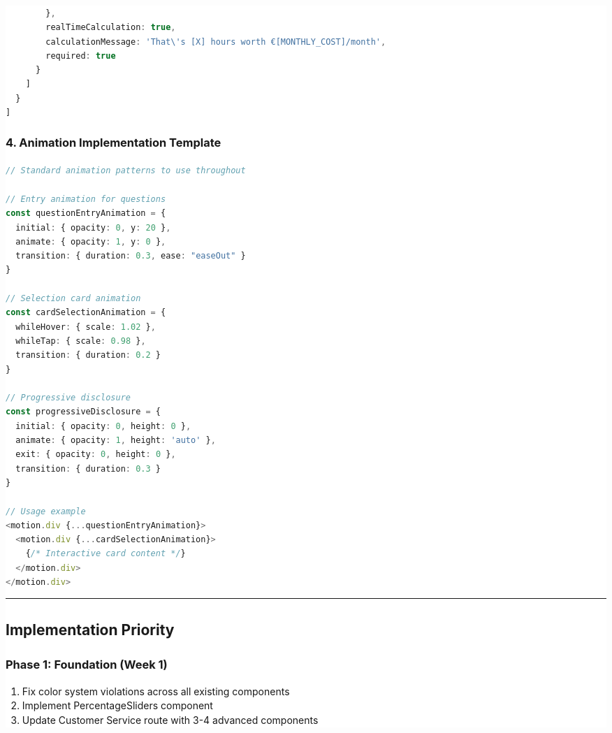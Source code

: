```typescript
        },
        realTimeCalculation: true,
        calculationMessage: 'That\'s [X] hours worth €[MONTHLY_COST]/month',
        required: true
      }
    ]
  }
]
```

### 4. Animation Implementation Template

```typescript
// Standard animation patterns to use throughout

// Entry animation for questions
const questionEntryAnimation = {
  initial: { opacity: 0, y: 20 },
  animate: { opacity: 1, y: 0 },
  transition: { duration: 0.3, ease: "easeOut" }
}

// Selection card animation
const cardSelectionAnimation = {
  whileHover: { scale: 1.02 },
  whileTap: { scale: 0.98 },
  transition: { duration: 0.2 }
}

// Progressive disclosure
const progressiveDisclosure = {
  initial: { opacity: 0, height: 0 },
  animate: { opacity: 1, height: 'auto' },
  exit: { opacity: 0, height: 0 },
  transition: { duration: 0.3 }
}

// Usage example
<motion.div {...questionEntryAnimation}>
  <motion.div {...cardSelectionAnimation}>
    {/* Interactive card content */}
  </motion.div>
</motion.div>
```

---

## Implementation Priority

### Phase 1: Foundation (Week 1)
1. Fix color system violations across all existing components
2. Implement PercentageSliders component
3. Update Customer Service route with 3-4 advanced components
